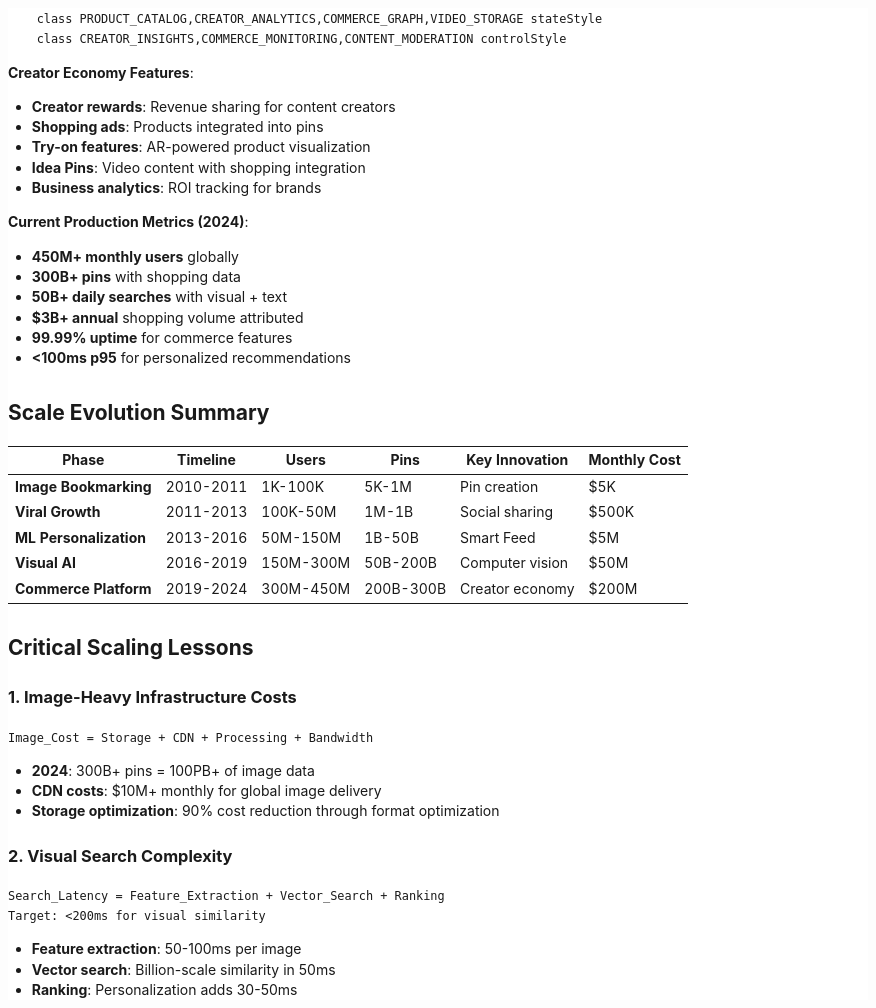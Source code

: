 ```mermaid
    class PRODUCT_CATALOG,CREATOR_ANALYTICS,COMMERCE_GRAPH,VIDEO_STORAGE stateStyle
    class CREATOR_INSIGHTS,COMMERCE_MONITORING,CONTENT_MODERATION controlStyle
```

**Creator Economy Features**:
- **Creator rewards**: Revenue sharing for content creators
- **Shopping ads**: Products integrated into pins
- **Try-on features**: AR-powered product visualization
- **Idea Pins**: Video content with shopping integration
- **Business analytics**: ROI tracking for brands

**Current Production Metrics (2024)**:
- **450M+ monthly users** globally
- **300B+ pins** with shopping data
- **50B+ daily searches** with visual + text
- **$3B+ annual** shopping volume attributed
- **99.99% uptime** for commerce features
- **<100ms p95** for personalized recommendations

## Scale Evolution Summary

| Phase | Timeline | Users | Pins | Key Innovation | Monthly Cost |
|-------|----------|-------|------|----------------|--------------|
| **Image Bookmarking** | 2010-2011 | 1K-100K | 5K-1M | Pin creation | $5K |
| **Viral Growth** | 2011-2013 | 100K-50M | 1M-1B | Social sharing | $500K |
| **ML Personalization** | 2013-2016 | 50M-150M | 1B-50B | Smart Feed | $5M |
| **Visual AI** | 2016-2019 | 150M-300M | 50B-200B | Computer vision | $50M |
| **Commerce Platform** | 2019-2024 | 300M-450M | 200B-300B | Creator economy | $200M |

## Critical Scaling Lessons

### 1. Image-Heavy Infrastructure Costs
```
Image_Cost = Storage + CDN + Processing + Bandwidth
```
- **2024**: 300B+ pins = 100PB+ of image data
- **CDN costs**: $10M+ monthly for global image delivery
- **Storage optimization**: 90% cost reduction through format optimization

### 2. Visual Search Complexity
```
Search_Latency = Feature_Extraction + Vector_Search + Ranking
Target: <200ms for visual similarity
```
- **Feature extraction**: 50-100ms per image
- **Vector search**: Billion-scale similarity in 50ms
- **Ranking**: Personalization adds 30-50ms
